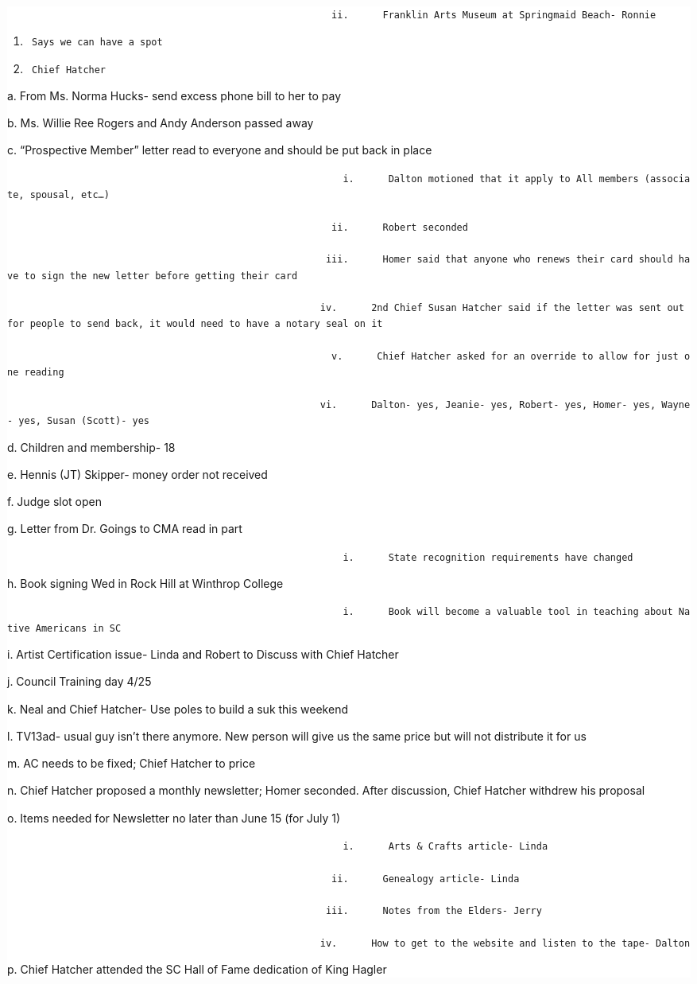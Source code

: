                                                              ii.      Franklin Arts Museum at Springmaid Beach- Ronnie

1.      Says we can have a spot

4.      Chief Hatcher

a.       From Ms. Norma Hucks- send excess phone bill to her to pay

b.      Ms. Willie Ree Rogers and Andy Anderson passed away

c.       “Prospective Member” letter read to everyone and should be put back in place

                                                               i.      Dalton motioned that it apply to All members (associate, spousal, etc…)

                                                             ii.      Robert seconded

                                                            iii.      Homer said that anyone who renews their card should have to sign the new letter before getting their card

                                                           iv.      2nd Chief Susan Hatcher said if the letter was sent out for people to send back, it would need to have a notary seal on it

                                                             v.      Chief Hatcher asked for an override to allow for just one reading

                                                           vi.      Dalton- yes, Jeanie- yes, Robert- yes, Homer- yes, Wayne- yes, Susan (Scott)- yes

d.      Children and membership- 18

e.       Hennis (JT) Skipper- money order not received

f.        Judge slot open

g.       Letter from Dr. Goings to CMA read in part

                                                               i.      State recognition requirements have changed

h.       Book signing Wed in Rock Hill at Winthrop College

                                                               i.      Book will become a valuable tool in teaching about Native Americans in SC

i.         Artist Certification issue- Linda and Robert to Discuss with Chief Hatcher

j.        Council Training day 4/25

k.      Neal and Chief Hatcher- Use poles to build a suk this weekend

l.         TV13ad- usual guy isn’t there anymore. New  person will give us the same price but will not distribute it for us

m.     AC needs to be fixed; Chief Hatcher to price

n.       Chief Hatcher proposed a monthly newsletter; Homer seconded. After discussion, Chief Hatcher withdrew his proposal

o.      Items needed for Newsletter no later than June 15 (for July 1)

                                                               i.      Arts & Crafts article- Linda

                                                             ii.      Genealogy article- Linda

                                                            iii.      Notes from the Elders- Jerry

                                                           iv.      How to get to the website and listen to the tape- Dalton

p.      Chief Hatcher attended the SC Hall of Fame dedication of King Hagler
